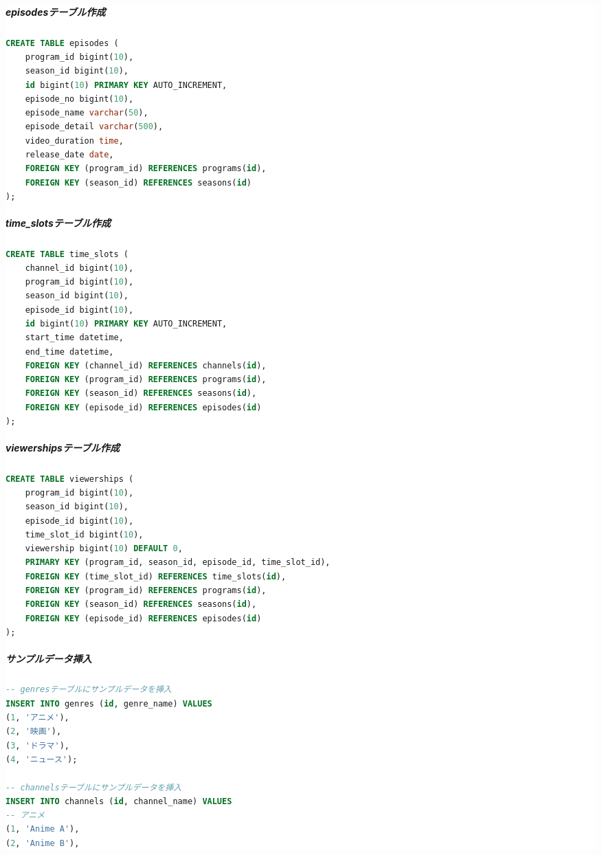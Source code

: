 
##### episodesテーブル作成
```sql
CREATE TABLE episodes (
    program_id bigint(10),
    season_id bigint(10),
    id bigint(10) PRIMARY KEY AUTO_INCREMENT,
    episode_no bigint(10),
    episode_name varchar(50),
    episode_detail varchar(500),
    video_duration time,
    release_date date,
    FOREIGN KEY (program_id) REFERENCES programs(id),
    FOREIGN KEY (season_id) REFERENCES seasons(id)
);
```


##### time_slotsテーブル作成
```sql
CREATE TABLE time_slots (
    channel_id bigint(10),
    program_id bigint(10),
    season_id bigint(10),
    episode_id bigint(10),
    id bigint(10) PRIMARY KEY AUTO_INCREMENT,
    start_time datetime,
    end_time datetime,
    FOREIGN KEY (channel_id) REFERENCES channels(id),
    FOREIGN KEY (program_id) REFERENCES programs(id),
    FOREIGN KEY (season_id) REFERENCES seasons(id),
    FOREIGN KEY (episode_id) REFERENCES episodes(id)
);
```


##### viewershipsテーブル作成
```sql
CREATE TABLE viewerships (
    program_id bigint(10),
    season_id bigint(10),
    episode_id bigint(10),
    time_slot_id bigint(10),
    viewership bigint(10) DEFAULT 0,
    PRIMARY KEY (program_id, season_id, episode_id, time_slot_id),
    FOREIGN KEY (time_slot_id) REFERENCES time_slots(id),
    FOREIGN KEY (program_id) REFERENCES programs(id),
    FOREIGN KEY (season_id) REFERENCES seasons(id),
    FOREIGN KEY (episode_id) REFERENCES episodes(id)
);
```


##### サンプルデータ挿入
```sql
-- genresテーブルにサンプルデータを挿入
INSERT INTO genres (id, genre_name) VALUES
(1, 'アニメ'),
(2, '映画'),
(3, 'ドラマ'),
(4, 'ニュース');

-- channelsテーブルにサンプルデータを挿入
INSERT INTO channels (id, channel_name) VALUES
-- アニメ
(1, 'Anime A'),
(2, 'Anime B'),
```